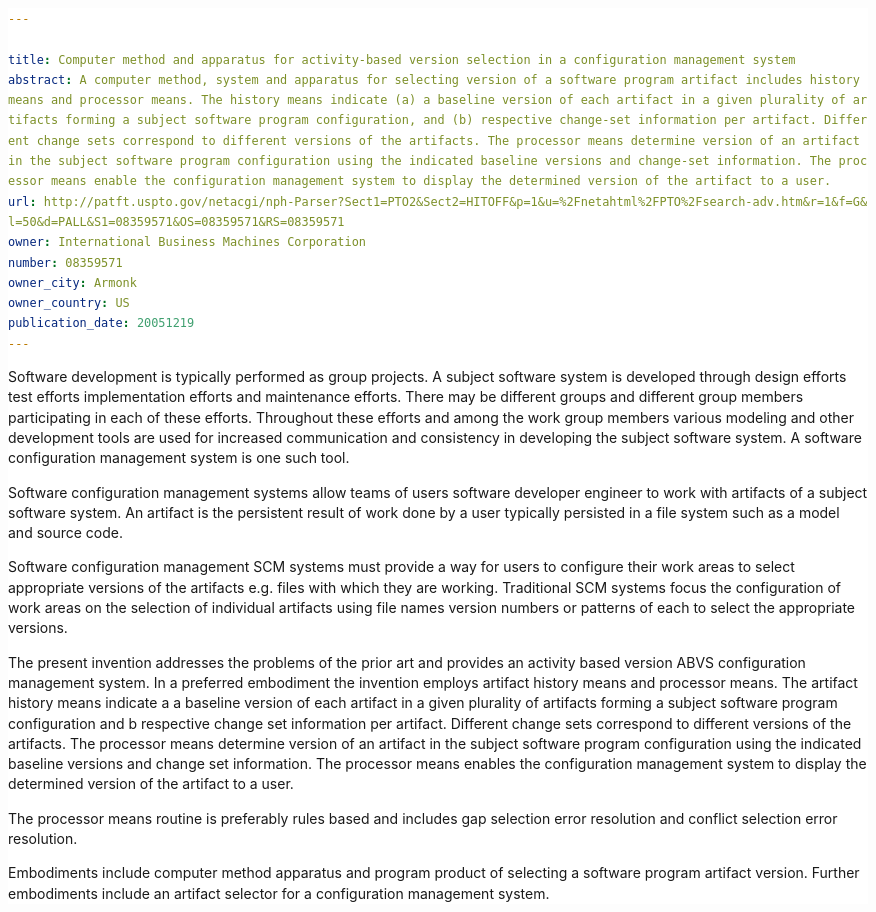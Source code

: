 ```yaml
---

title: Computer method and apparatus for activity-based version selection in a configuration management system
abstract: A computer method, system and apparatus for selecting version of a software program artifact includes history means and processor means. The history means indicate (a) a baseline version of each artifact in a given plurality of artifacts forming a subject software program configuration, and (b) respective change-set information per artifact. Different change sets correspond to different versions of the artifacts. The processor means determine version of an artifact in the subject software program configuration using the indicated baseline versions and change-set information. The processor means enable the configuration management system to display the determined version of the artifact to a user.
url: http://patft.uspto.gov/netacgi/nph-Parser?Sect1=PTO2&Sect2=HITOFF&p=1&u=%2Fnetahtml%2FPTO%2Fsearch-adv.htm&r=1&f=G&l=50&d=PALL&S1=08359571&OS=08359571&RS=08359571
owner: International Business Machines Corporation
number: 08359571
owner_city: Armonk
owner_country: US
publication_date: 20051219
---
```

Software development is typically performed as group projects. A subject software system is developed through design efforts test efforts implementation efforts and maintenance efforts. There may be different groups and different group members participating in each of these efforts. Throughout these efforts and among the work group members various modeling and other development tools are used for increased communication and consistency in developing the subject software system. A software configuration management system is one such tool.

Software configuration management systems allow teams of users software developer engineer to work with artifacts of a subject software system. An artifact is the persistent result of work done by a user typically persisted in a file system such as a model and source code.

Software configuration management SCM systems must provide a way for users to configure their work areas to select appropriate versions of the artifacts e.g. files with which they are working. Traditional SCM systems focus the configuration of work areas on the selection of individual artifacts using file names version numbers or patterns of each to select the appropriate versions.

The present invention addresses the problems of the prior art and provides an activity based version ABVS configuration management system. In a preferred embodiment the invention employs artifact history means and processor means. The artifact history means indicate a a baseline version of each artifact in a given plurality of artifacts forming a subject software program configuration and b respective change set information per artifact. Different change sets correspond to different versions of the artifacts. The processor means determine version of an artifact in the subject software program configuration using the indicated baseline versions and change set information. The processor means enables the configuration management system to display the determined version of the artifact to a user.

The processor means routine is preferably rules based and includes gap selection error resolution and conflict selection error resolution.

Embodiments include computer method apparatus and program product of selecting a software program artifact version. Further embodiments include an artifact selector for a configuration management system.
